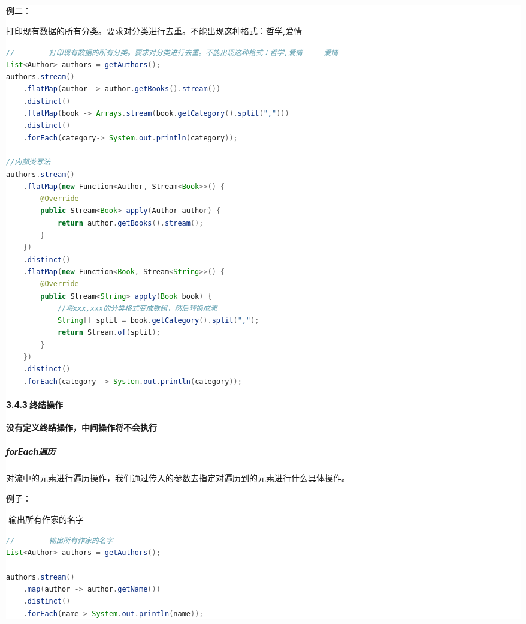 例二：

​	打印现有数据的所有分类。要求对分类进行去重。不能出现这种格式：哲学,爱情

~~~~java
//        打印现有数据的所有分类。要求对分类进行去重。不能出现这种格式：哲学,爱情     爱情
List<Author> authors = getAuthors();
authors.stream()
    .flatMap(author -> author.getBooks().stream())
    .distinct()
    .flatMap(book -> Arrays.stream(book.getCategory().split(",")))
    .distinct()
    .forEach(category-> System.out.println(category));

//内部类写法
authors.stream()
    .flatMap(new Function<Author, Stream<Book>>() {
        @Override
        public Stream<Book> apply(Author author) {
            return author.getBooks().stream();
        }
    })
    .distinct()
    .flatMap(new Function<Book, Stream<String>>() {
        @Override
        public Stream<String> apply(Book book) {
            //将xxx,xxx的分类格式变成数组，然后转换成流
            String[] split = book.getCategory().split(",");
            return Stream.of(split);
        }
    })
    .distinct()
    .forEach(category -> System.out.println(category));
~~~~

#### 3.4.3 终结操作

**没有定义终结操作，中间操作将不会执行**

##### forEach遍历

​	对流中的元素进行遍历操作，我们通过传入的参数去指定对遍历到的元素进行什么具体操作。

例子：

​	输出所有作家的名字

~~~~java
//        输出所有作家的名字
List<Author> authors = getAuthors();

authors.stream()
    .map(author -> author.getName())
    .distinct()
    .forEach(name-> System.out.println(name));

~~~~

